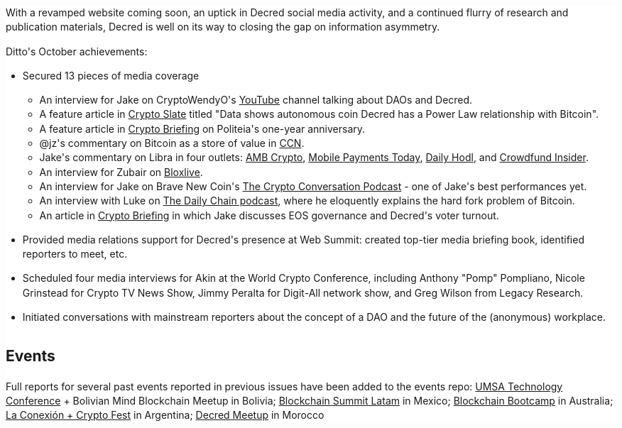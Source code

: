 With a revamped website coming soon, an uptick in Decred social media activity, and a continued flurry of research and publication materials, Decred is well on its way to closing the gap on information asymmetry.

Ditto's October achievements:

- Secured 13 pieces of media coverage

  - An interview for Jake on CryptoWendyO's [YouTube](https://www.youtube.com/watch?v=dF7hkxzggvk) channel talking about DAOs and Decred.
  - A feature article in [Crypto Slate](https://cryptoslate.com/data-shows-autonomous-coin-decred-has-a-power-law-relationship-with-bitcoin/) titled "Data shows autonomous coin Decred has a Power Law relationship with Bitcoin".
  - A feature article in [Crypto Briefing](https://cryptobriefing.com/decred-politeia-decentralized-governance/) on Politeia's one-year anniversary.
  - @jz's commentary on Bitcoin as a store of value in [CCN](https://www.ccn.com/bitcoin-best-store-of-value-over-last-decade/).
  - Jake's commentary on Libra in four outlets: [AMB Crypto](https://eng.ambcrypto.com/facebooks-libra-project-loses-support-from-visa-mastercard-ebay-stripe/), [Mobile Payments Today](https://www.mobilepaymentstoday.com/articles/zuckerberg-faces-grilling-as-skeptical-house-panel-hears-case-for-libra-digital-currency/), [Daily Hodl](https://dailyhodl.com/2019/10/12/facebooks-david-marcus-cites-intense-pressure-as-ebay-visa-mastercard-stripe-paypal-abandon-crypto-project/amp/), and [Crowdfund Insider](https://www.crowdfundinsider.com/2019/10/152831-terrifying-the-idea-that-global-centralized-monopolies-like-facebook-would-also-control-money/).
  - An interview for Zubair on [Bloxlive](https://bloxlive.tv/video/MTc0Mg==/zubair-zia-explains-the-decred-digital-currency-and-its-origins).
  - An interview for Jake on Brave New Coin's [The Crypto Conversation Podcast](https://bravenewcoin.com/insights/podcasts/decreds-privacy-flow-building-a-better-bitcoin-and-the-legend-of-satoshi) - one of Jake's best performances yet.
  - An interview with Luke on [The Daily Chain podcast](https://anchor.fm/thedailychain/episodes/Decred---a-Bitcoin-Hedge-e5rhmt), where he eloquently explains the hard fork problem of Bitcoin.
  - An article in [Crypto Briefing](https://cryptobriefing.com/eos-governance-ico-settlement/) in which Jake discusses EOS governance and Decred's voter turnout.

- Provided media relations support for Decred's presence at Web Summit: created top-tier media briefing book, identified reporters to meet, etc.

- Scheduled four media interviews for Akin at the World Crypto Conference, including Anthony "Pomp" Pompliano, Nicole Grinstead for Crypto TV News Show, Jimmy Peralta for Digit-All network show, and Greg Wilson from Legacy Research.

- Initiated conversations with mainstream reporters about the concept of a DAO and the future of the (anonymous) workplace.

## Events

Full reports for several past events reported in previous issues have been added to the events repo: [UMSA Technology Conference](https://github.com/decredcommunity/events/blob/master/reports/20190611-bolivia-blockchain-community-la-paz-bolivia.md) + Bolivian Mind Blockchain Meetup in Bolivia; [Blockchain Summit Latam](https://github.com/decredcommunity/events/blob/master/reports/20190704-blockchain-summit-latam-mexico-city-mexico.md) in Mexico; [Blockchain Bootcamp](https://github.com/decredcommunity/events/blob/master/reports/20190828-blockchain-bootcamp-melbourne-australia.md) in Australia; [La Conexión + Crypto Fest](https://github.com/decredcommunity/events/blob/master/reports/20190925-la-conexion-buenos-aires-argentina.md) in Argentina; [Decred Meetup](https://github.com/decredcommunity/events/blob/master/reports/20190921-decred-meetup-casablanca-morocco.md) in Morocco
